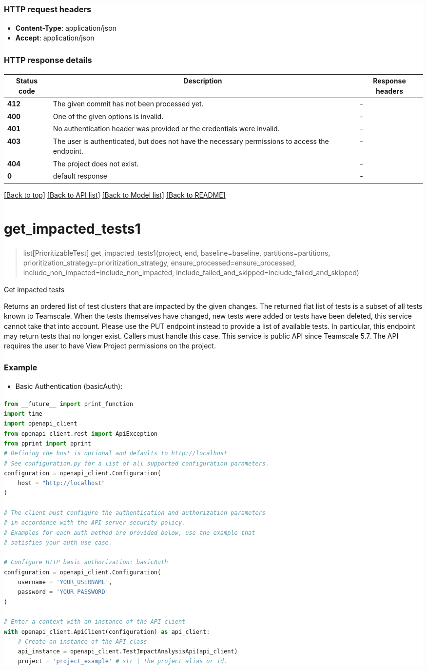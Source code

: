 ### HTTP request headers

 - **Content-Type**: application/json
 - **Accept**: application/json

### HTTP response details
| Status code | Description | Response headers |
|-------------|-------------|------------------|
**412** | The given commit has not been processed yet. |  -  |
**400** | One of the given options is invalid. |  -  |
**401** | No authentication header was provided or the credentials were invalid. |  -  |
**403** | The user is authenticated, but does not have the necessary permissions to access the endpoint. |  -  |
**404** | The project does not exist. |  -  |
**0** | default response |  -  |

[[Back to top]](#) [[Back to API list]](../README.md#documentation-for-api-endpoints) [[Back to Model list]](../README.md#documentation-for-models) [[Back to README]](../README.md)

# **get_impacted_tests1**
> list[PrioritizableTest] get_impacted_tests1(project, end, baseline=baseline, partitions=partitions, prioritization_strategy=prioritization_strategy, ensure_processed=ensure_processed, include_non_impacted=include_non_impacted, include_failed_and_skipped=include_failed_and_skipped)

Get impacted tests

Returns an ordered list of test clusters that are impacted by the given changes. The returned flat list of tests is a subset of all tests known to Teamscale. When the tests themselves have changed, new tests were added or tests have been deleted, this service cannot take that into account. Please use the PUT endpoint instead to provide a list of available tests. In particular, this endpoint may return tests that no longer exist. Callers must handle this case. This service is public API since Teamscale 5.7. The API requires the user to have View Project permissions on the project.

### Example

* Basic Authentication (basicAuth):
```python
from __future__ import print_function
import time
import openapi_client
from openapi_client.rest import ApiException
from pprint import pprint
# Defining the host is optional and defaults to http://localhost
# See configuration.py for a list of all supported configuration parameters.
configuration = openapi_client.Configuration(
    host = "http://localhost"
)

# The client must configure the authentication and authorization parameters
# in accordance with the API server security policy.
# Examples for each auth method are provided below, use the example that
# satisfies your auth use case.

# Configure HTTP basic authorization: basicAuth
configuration = openapi_client.Configuration(
    username = 'YOUR_USERNAME',
    password = 'YOUR_PASSWORD'
)

# Enter a context with an instance of the API client
with openapi_client.ApiClient(configuration) as api_client:
    # Create an instance of the API class
    api_instance = openapi_client.TestImpactAnalysisApi(api_client)
    project = 'project_example' # str | The project alias or id.
```